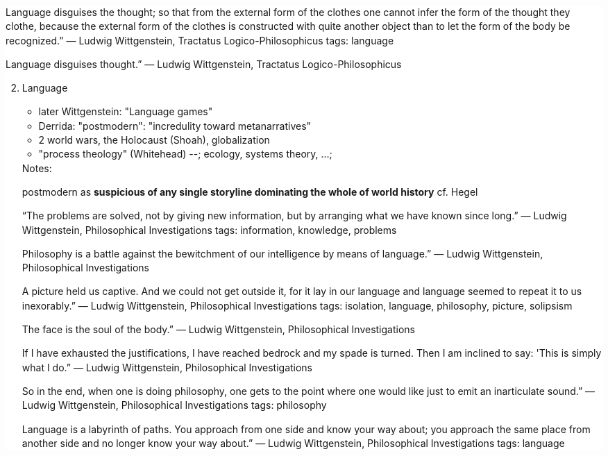    Language disguises the thought; so that from the external form of the clothes one cannot infer the form of the thought they clothe, because the external form of the clothes is constructed with quite another object than to let the form of the body be recognized.”
   ― Ludwig Wittgenstein, Tractatus Logico-Philosophicus
   tags: language
   
   Language disguises thought.”
   ― Ludwig Wittgenstein, Tractatus Logico-Philosophicus 
   
   </div>

2. Language
   
   - later Wittgenstein: "Language games"
   - Derrida: "postmodern": "incredulity toward metanarratives"
   - 2 world wars, the Holocaust (Shoah), globalization
   - "process theology" (Whitehead) --; ecology, systems theory, ...;
   
   <div class="NOTES">
   Notes:
   
   postmodern as **suspicious of any single storyline dominating the whole of world history** cf. Hegel
   
   “The problems are solved, not by giving new information, but by arranging what we have known since long.”
   ― Ludwig Wittgenstein, Philosophical Investigations
   tags: information, knowledge, problems
   
   Philosophy is a battle against the bewitchment of our intelligence by means of language.”
   ― Ludwig Wittgenstein, Philosophical Investigations
   
   A picture held us captive. And we could not get outside it, for it lay in our language and language seemed to repeat it to us inexorably.”
   ― Ludwig Wittgenstein, Philosophical Investigations
   tags: isolation, language, philosophy, picture, solipsism
   
   The face is the soul of the body.”
   ― Ludwig Wittgenstein, Philosophical Investigations
   
   If I have exhausted the justifications, I have reached bedrock and my spade is turned. Then I am inclined to say: 'This is simply what I do.”
   ― Ludwig Wittgenstein, Philosophical Investigations
   
   So in the end, when one is doing philosophy, one gets to the point where one would like just to emit an inarticulate sound.”
   ― Ludwig Wittgenstein, Philosophical Investigations
   tags: philosophy
   
   Language is a labyrinth of paths. You approach from one side and know your way about; you approach the same place from another side and no longer know your way about.”
   ― Ludwig Wittgenstein, Philosophical Investigations
   tags: language
   
   </div>

<a id="org3581a6a"></a>
